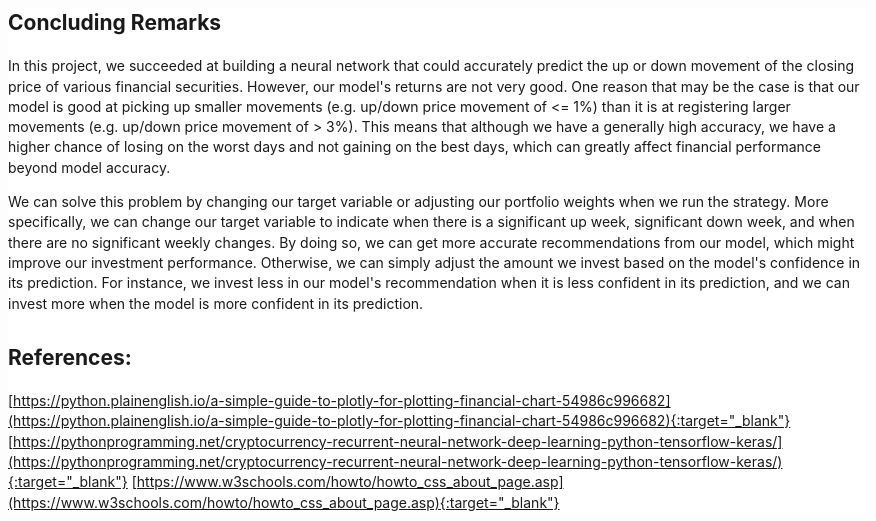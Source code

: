 ## Concluding Remarks
In this project, we succeeded at building a neural network that could accurately predict the up or down movement of the closing price of various financial securities. However, our model's returns are not very good. One reason that may be the case is that our model is good at picking up smaller movements (e.g. up/down price movement of <= 1%) than it is at registering larger movements (e.g. up/down price movement of > 3%). This means that although we have a generally high accuracy, we have a higher chance of losing on the worst days and not gaining on the best days, which can greatly affect financial performance beyond model accuracy. 

We can solve this problem by changing our target variable or adjusting our portfolio weights when we run the strategy. More specifically, we can change our target variable to indicate when there is a significant up week, significant down week, and when there are no significant weekly changes. By doing so, we can get more accurate recommendations from our model, which might improve our investment performance. Otherwise, we can simply adjust the amount we invest based on the model's confidence in its prediction. For instance, we invest less in our model's recommendation when it is less confident in its prediction, and we can invest more when the model is more confident in its prediction.


## References:
[https://python.plainenglish.io/a-simple-guide-to-plotly-for-plotting-financial-chart-54986c996682](https://python.plainenglish.io/a-simple-guide-to-plotly-for-plotting-financial-chart-54986c996682){:target="_blank"}
[https://pythonprogramming.net/cryptocurrency-recurrent-neural-network-deep-learning-python-tensorflow-keras/](https://pythonprogramming.net/cryptocurrency-recurrent-neural-network-deep-learning-python-tensorflow-keras/){:target="_blank"}
[https://www.w3schools.com/howto/howto_css_about_page.asp](https://www.w3schools.com/howto/howto_css_about_page.asp){:target="_blank"}